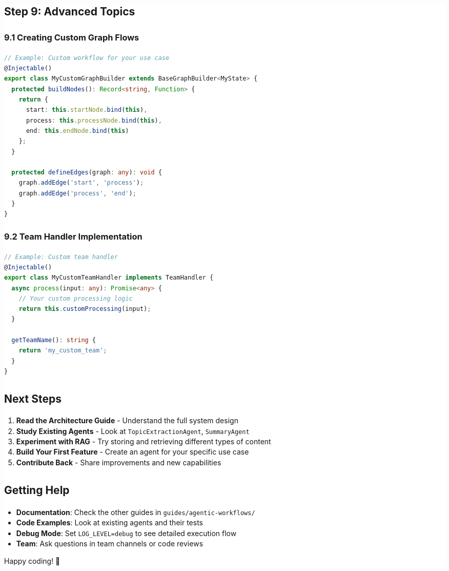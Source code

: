 ## Step 9: Advanced Topics

### 9.1 Creating Custom Graph Flows

```typescript
// Example: Custom workflow for your use case
@Injectable()
export class MyCustomGraphBuilder extends BaseGraphBuilder<MyState> {
  protected buildNodes(): Record<string, Function> {
    return {
      start: this.startNode.bind(this),
      process: this.processNode.bind(this),
      end: this.endNode.bind(this)
    };
  }

  protected defineEdges(graph: any): void {
    graph.addEdge('start', 'process');
    graph.addEdge('process', 'end');
  }
}
```

### 9.2 Team Handler Implementation

```typescript
// Example: Custom team handler
@Injectable() 
export class MyCustomTeamHandler implements TeamHandler {
  async process(input: any): Promise<any> {
    // Your custom processing logic
    return this.customProcessing(input);
  }

  getTeamName(): string {
    return 'my_custom_team';
  }
}
```

## Next Steps

1. **Read the Architecture Guide** - Understand the full system design
2. **Study Existing Agents** - Look at `TopicExtractionAgent`, `SummaryAgent`
3. **Experiment with RAG** - Try storing and retrieving different types of content
4. **Build Your First Feature** - Create an agent for your specific use case
5. **Contribute Back** - Share improvements and new capabilities

## Getting Help

- **Documentation**: Check the other guides in `guides/agentic-workflows/`
- **Code Examples**: Look at existing agents and their tests
- **Debug Mode**: Set `LOG_LEVEL=debug` to see detailed execution flow
- **Team**: Ask questions in team channels or code reviews

Happy coding! 🚀 